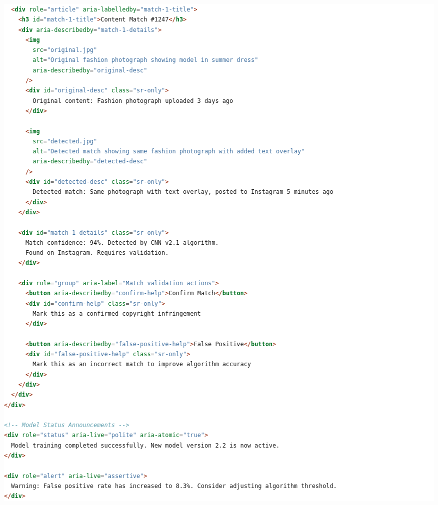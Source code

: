 ```html
  <div role="article" aria-labelledby="match-1-title">
    <h3 id="match-1-title">Content Match #1247</h3>
    <div aria-describedby="match-1-details">
      <img 
        src="original.jpg" 
        alt="Original fashion photograph showing model in summer dress"
        aria-describedby="original-desc"
      />
      <div id="original-desc" class="sr-only">
        Original content: Fashion photograph uploaded 3 days ago
      </div>
      
      <img 
        src="detected.jpg" 
        alt="Detected match showing same fashion photograph with added text overlay"
        aria-describedby="detected-desc"
      />
      <div id="detected-desc" class="sr-only">
        Detected match: Same photograph with text overlay, posted to Instagram 5 minutes ago
      </div>
    </div>
    
    <div id="match-1-details" class="sr-only">
      Match confidence: 94%. Detected by CNN v2.1 algorithm. 
      Found on Instagram. Requires validation.
    </div>
    
    <div role="group" aria-label="Match validation actions">
      <button aria-describedby="confirm-help">Confirm Match</button>
      <div id="confirm-help" class="sr-only">
        Mark this as a confirmed copyright infringement
      </div>
      
      <button aria-describedby="false-positive-help">False Positive</button>
      <div id="false-positive-help" class="sr-only">
        Mark this as an incorrect match to improve algorithm accuracy
      </div>
    </div>
  </div>
</div>

<!-- Model Status Announcements -->
<div role="status" aria-live="polite" aria-atomic="true">
  Model training completed successfully. New model version 2.2 is now active.
</div>

<div role="alert" aria-live="assertive">
  Warning: False positive rate has increased to 8.3%. Consider adjusting algorithm threshold.
</div>
```
